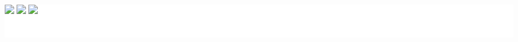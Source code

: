 <a href="https://www.facebook.com/profile.php?id=100009301666769" title="Facebook"><img src="https://img.shields.io/badge/Facebook-%234267B2?style=flat&logo=Facebook&logoColor=white"/></a>
<a href="https://twitter.com/Ahmed43878828" title="twitter"><img src="https://img.shields.io/twitter/url?label=twitter&style=social&url=https%3A%2F%2Fimg.shields.io%2Ftwitter%2F%3Flabel%3Dtwitter%26style%3Dsocial"/></a>
<a href="https://www.linkedin.com/in/ahmed-arafat-064621231/" title="LinkedIn"><img src="https://img.shields.io/badge/LinkedIn-%230177B5?style=flat&logo=linkedin&logoColor=white"/></a>

<br>
